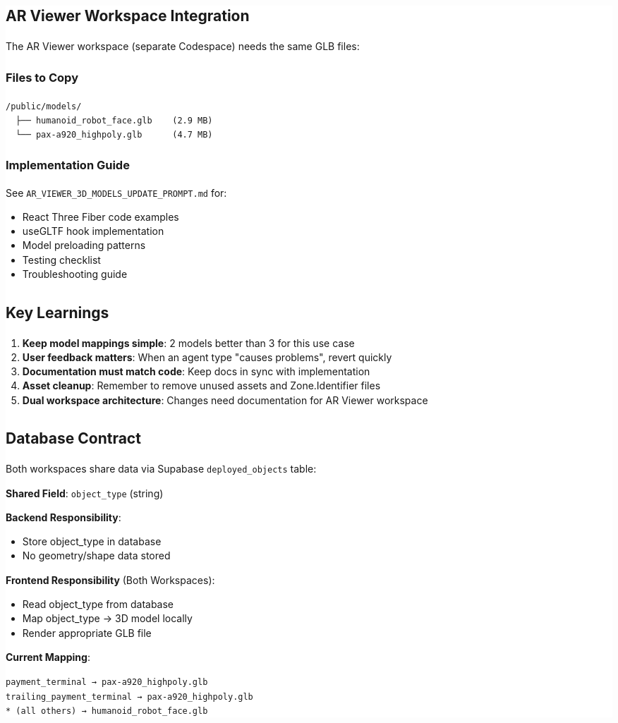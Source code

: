 ## AR Viewer Workspace Integration

The AR Viewer workspace (separate Codespace) needs the same GLB files:

### Files to Copy

```
/public/models/
  ├── humanoid_robot_face.glb    (2.9 MB)
  └── pax-a920_highpoly.glb      (4.7 MB)
```

### Implementation Guide

See `AR_VIEWER_3D_MODELS_UPDATE_PROMPT.md` for:

- React Three Fiber code examples
- useGLTF hook implementation
- Model preloading patterns
- Testing checklist
- Troubleshooting guide

## Key Learnings

1. **Keep model mappings simple**: 2 models better than 3 for this use case
2. **User feedback matters**: When an agent type "causes problems", revert quickly
3. **Documentation must match code**: Keep docs in sync with implementation
4. **Asset cleanup**: Remember to remove unused assets and Zone.Identifier files
5. **Dual workspace architecture**: Changes need documentation for AR Viewer workspace

## Database Contract

Both workspaces share data via Supabase `deployed_objects` table:

**Shared Field**: `object_type` (string)

**Backend Responsibility**:

- Store object_type in database
- No geometry/shape data stored

**Frontend Responsibility** (Both Workspaces):

- Read object_type from database
- Map object_type → 3D model locally
- Render appropriate GLB file

**Current Mapping**:

```
payment_terminal → pax-a920_highpoly.glb
trailing_payment_terminal → pax-a920_highpoly.glb
* (all others) → humanoid_robot_face.glb
```
